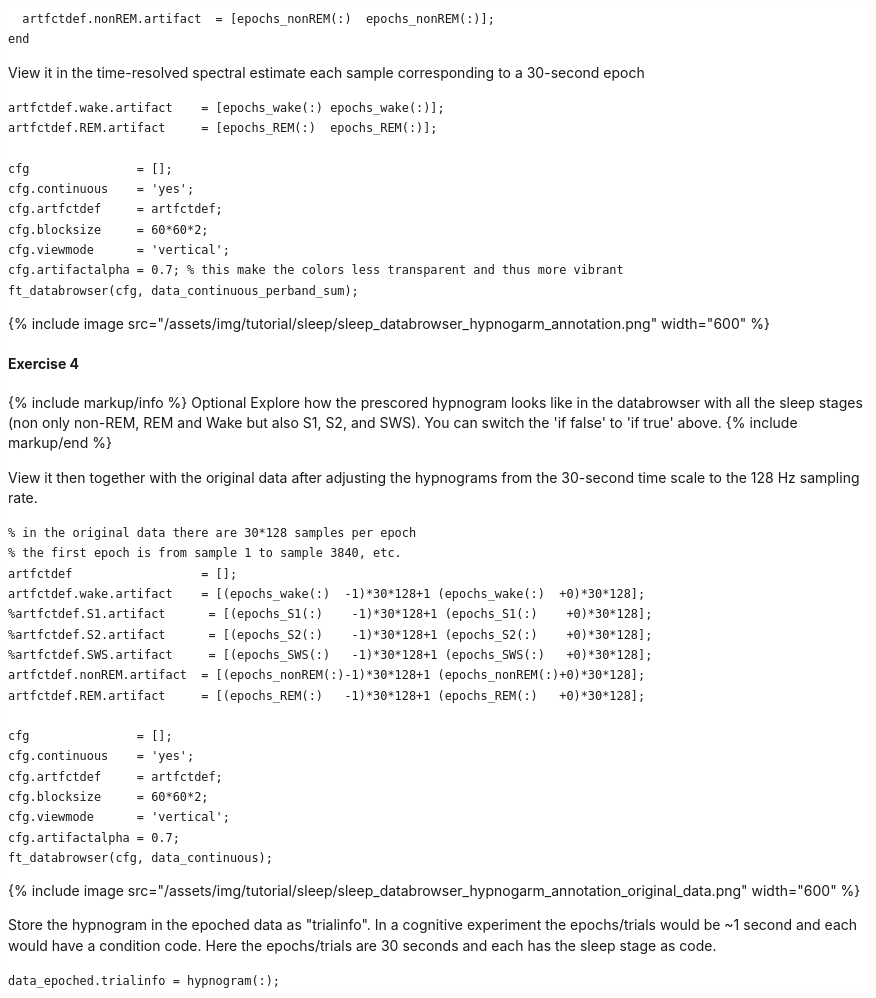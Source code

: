       artfctdef.nonREM.artifact  = [epochs_nonREM(:)  epochs_nonREM(:)];
    end

View it in the time-resolved spectral estimate each sample corresponding to a 30-second epoch

    artfctdef.wake.artifact    = [epochs_wake(:) epochs_wake(:)];
    artfctdef.REM.artifact     = [epochs_REM(:)  epochs_REM(:)];

    cfg               = [];
    cfg.continuous    = 'yes';
    cfg.artfctdef     = artfctdef;
    cfg.blocksize     = 60*60*2;
    cfg.viewmode      = 'vertical';
    cfg.artifactalpha = 0.7; % this make the colors less transparent and thus more vibrant
    ft_databrowser(cfg, data_continuous_perband_sum);

{% include image src="/assets/img/tutorial/sleep/sleep_databrowser_hypnogarm_annotation.png" width="600" %}

#### Exercise 4

{% include markup/info %}
Optional Explore how the prescored hypnogram looks like in the databrowser with all the sleep stages (non only non-REM, REM and Wake but also S1, S2, and SWS). You can switch the 'if false' to 'if true' above.
{% include markup/end %}

View it then together with the original data after adjusting the hypnograms from the 30-second time scale to the 128 Hz sampling rate.

    % in the original data there are 30*128 samples per epoch
    % the first epoch is from sample 1 to sample 3840, etc.
    artfctdef                  = [];
    artfctdef.wake.artifact    = [(epochs_wake(:)  -1)*30*128+1 (epochs_wake(:)  +0)*30*128];
    %artfctdef.S1.artifact      = [(epochs_S1(:)    -1)*30*128+1 (epochs_S1(:)    +0)*30*128];
    %artfctdef.S2.artifact      = [(epochs_S2(:)    -1)*30*128+1 (epochs_S2(:)    +0)*30*128];
    %artfctdef.SWS.artifact     = [(epochs_SWS(:)   -1)*30*128+1 (epochs_SWS(:)   +0)*30*128];
    artfctdef.nonREM.artifact  = [(epochs_nonREM(:)-1)*30*128+1 (epochs_nonREM(:)+0)*30*128];
    artfctdef.REM.artifact     = [(epochs_REM(:)   -1)*30*128+1 (epochs_REM(:)   +0)*30*128];

    cfg               = [];
    cfg.continuous    = 'yes';
    cfg.artfctdef     = artfctdef;
    cfg.blocksize     = 60*60*2;
    cfg.viewmode      = 'vertical';
    cfg.artifactalpha = 0.7;
    ft_databrowser(cfg, data_continuous);

{% include image src="/assets/img/tutorial/sleep/sleep_databrowser_hypnogarm_annotation_original_data.png" width="600" %}

Store the hypnogram in the epoched data as "trialinfo". In a cognitive experiment the epochs/trials would be ~1 second and each would have a condition code. Here the epochs/trials are 30 seconds and each has the sleep stage as code.

    data_epoched.trialinfo = hypnogram(:);
